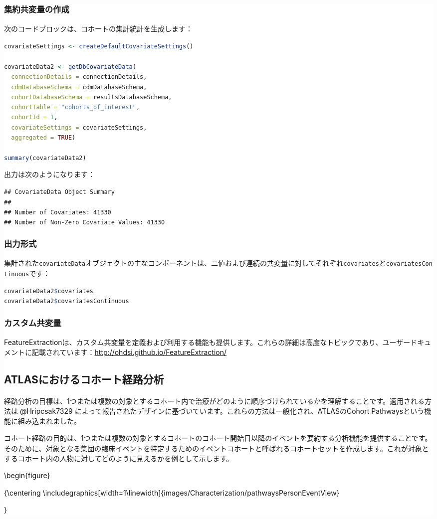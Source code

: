 ### 集約共変量の作成

次のコードブロックは、コホートの集計統計を生成します：


``` r
covariateSettings <- createDefaultCovariateSettings()

covariateData2 <- getDbCovariateData(
  connectionDetails = connectionDetails,
  cdmDatabaseSchema = cdmDatabaseSchema,
  cohortDatabaseSchema = resultsDatabaseSchema,
  cohortTable = "cohorts_of_interest",
  cohortId = 1,
  covariateSettings = covariateSettings,
  aggregated = TRUE)

summary(covariateData2)
```

出力は次のようになります：

```         
## CovariateData Object Summary
##
## Number of Covariates: 41330
## Number of Non-Zero Covariate Values: 41330
```

### 出力形式

集計された`covariateData`オブジェクトの主なコンポーネントは、二値および連続の共変量に対してそれぞれ`covariates`と`covariatesContinuous`です：


``` r
covariateData2$covariates
covariateData2$covariatesContinuous
```

### カスタム共変量

FeatureExtractionは、カスタム共変量を定義および利用する機能も提供します。これらの詳細は高度なトピックであり、ユーザードキュメントに記載されています：<http://ohdsi.github.io/FeatureExtraction/>

## ATLASにおけるコホート経路分析

経路分析の目標は、1つまたは複数の対象とするコホート内で治療がどのように順序づけられているかを理解することです。適用される方法は @Hripcsak7329 によって報告されたデザインに基づいています。これらの方法は一般化され、ATLASのCohort Pathwaysという機能に組み込まれました。

コホート経路の目的は、1つまたは複数の対象とするコホートのコホート開始日以降のイベントを要約する分析機能を提供することです。そのために、対象となる集団の臨床イベントを特定するためのイベントコホートと呼ばれるコホートセットを作成します。これが対象とするコホート内の人物に対してどのように見えるかを例として示します。

\begin{figure}

{\centering \includegraphics[width=1\linewidth]{images/Characterization/pathwaysPersonEventView} 

}
